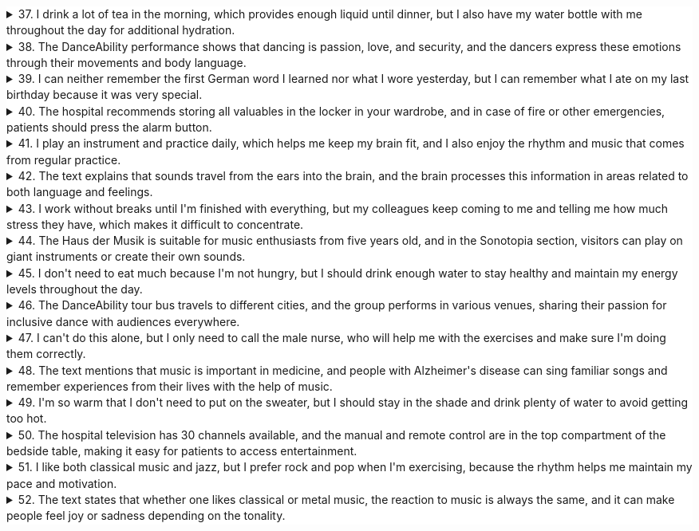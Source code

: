 <details><summary>37. I drink a lot of tea in the morning, which provides enough liquid until dinner, but I also have my water bottle with me throughout the day for additional hydration.</summary></details>

<details><summary>38. The DanceAbility performance shows that dancing is passion, love, and security, and the dancers express these emotions through their movements and body language.</summary></details>

<details><summary>39. I can neither remember the first German word I learned nor what I wore yesterday, but I can remember what I ate on my last birthday because it was very special.</summary></details>

<details><summary>40. The hospital recommends storing all valuables in the locker in your wardrobe, and in case of fire or other emergencies, patients should press the alarm button.</summary></details>

<details><summary>41. I play an instrument and practice daily, which helps me keep my brain fit, and I also enjoy the rhythm and music that comes from regular practice.</summary></details>

<details><summary>42. The text explains that sounds travel from the ears into the brain, and the brain processes this information in areas related to both language and feelings.</summary></details>

<details><summary>43. I work without breaks until I'm finished with everything, but my colleagues keep coming to me and telling me how much stress they have, which makes it difficult to concentrate.</summary></details>

<details><summary>44. The Haus der Musik is suitable for music enthusiasts from five years old, and in the Sonotopia section, visitors can play on giant instruments or create their own sounds.</summary></details>

<details><summary>45. I don't need to eat much because I'm not hungry, but I should drink enough water to stay healthy and maintain my energy levels throughout the day.</summary></details>

<details><summary>46. The DanceAbility tour bus travels to different cities, and the group performs in various venues, sharing their passion for inclusive dance with audiences everywhere.</summary></details>

<details><summary>47. I can't do this alone, but I only need to call the male nurse, who will help me with the exercises and make sure I'm doing them correctly.</summary></details>

<details><summary>48. The text mentions that music is important in medicine, and people with Alzheimer's disease can sing familiar songs and remember experiences from their lives with the help of music.</summary></details>

<details><summary>49. I'm so warm that I don't need to put on the sweater, but I should stay in the shade and drink plenty of water to avoid getting too hot.</summary></details>

<details><summary>50. The hospital television has 30 channels available, and the manual and remote control are in the top compartment of the bedside table, making it easy for patients to access entertainment.</summary></details>

<details><summary>51. I like both classical music and jazz, but I prefer rock and pop when I'm exercising, because the rhythm helps me maintain my pace and motivation.</summary></details>

<details><summary>52. The text states that whether one likes classical or metal music, the reaction to music is always the same, and it can make people feel joy or sadness depending on the tonality.</summary></details>
